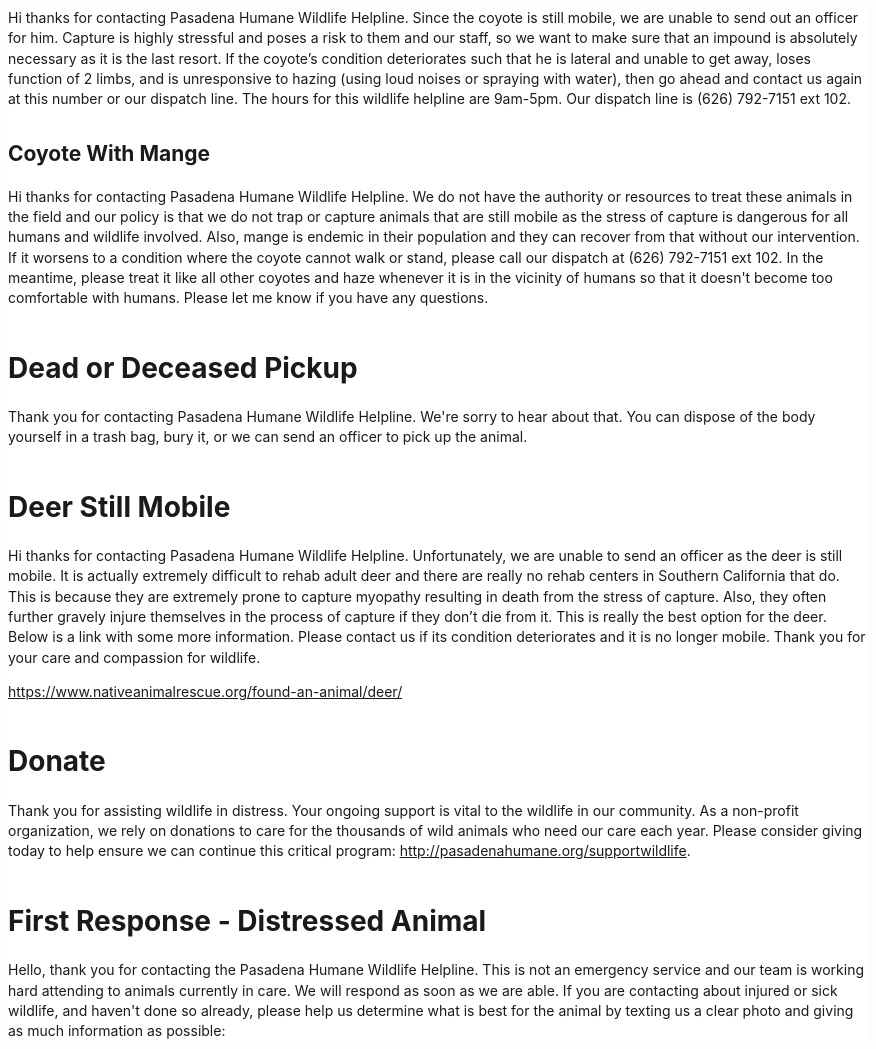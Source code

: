 Hi thanks for contacting Pasadena Humane Wildlife Helpline. Since the coyote is still mobile, we are unable to send out an officer for him. Capture is highly stressful and poses a risk to them and our staff, so we want to make sure that an impound is absolutely necessary as it is the last resort. If the coyote’s condition deteriorates such that he is lateral and unable to get away, loses function of 2 limbs, and is unresponsive to hazing (using loud noises or spraying with water), then go ahead and contact us again at this number or our dispatch line. The hours for this wildlife helpline are 9am-5pm. Our dispatch line is (626) 792-7151 ext 102.

## Coyote With Mange

Hi thanks for contacting Pasadena Humane Wildlife Helpline. We do not have the authority or resources to treat these animals in the field and our policy is that we do not trap or capture animals that are still mobile as the stress of capture is dangerous for all humans and wildlife involved. Also, mange is endemic in their population and they can recover from that without our intervention. If it worsens to a condition where the coyote cannot walk or stand, please call our dispatch at (626) 792-7151 ext 102. In the meantime, please treat it like all other coyotes and haze whenever it is in the vicinity of humans so that it doesn't become too comfortable with humans. Please let me know if you have any questions.

# Dead or Deceased Pickup

Thank you for contacting Pasadena Humane Wildlife Helpline. We're sorry to hear about that. You can dispose of the body yourself in a trash bag, bury it, or we can send an officer to pick up the animal.

# Deer Still Mobile

Hi thanks for contacting Pasadena Humane Wildlife Helpline. Unfortunately, we are unable to send an officer as the deer is still mobile. It is actually extremely difficult to rehab adult deer and there are really no rehab centers in Southern California that do. This is because they are extremely prone to capture myopathy resulting in death from the stress of capture. Also, they often further gravely injure themselves in the process of capture if they don’t die from it. This is really the best option for the deer. Below is a link with some more information. Please contact us if its condition deteriorates and it is no longer mobile. Thank you for your care and compassion for wildlife. 

https://www.nativeanimalrescue.org/found-an-animal/deer/

# Donate

Thank you for assisting wildlife in distress. Your ongoing support is vital to the wildlife in our community. As a non-profit organization, we rely on donations to care for the thousands of wild animals who need our care each year. Please consider giving today to help ensure we can continue this critical program: http://pasadenahumane.org/supportwildlife.

# First Response - Distressed Animal

Hello, thank you for contacting the Pasadena Humane Wildlife Helpline. This is not an emergency service and our team is working hard attending to animals currently in care. We will respond as soon as we are able. If you are contacting about injured or sick wildlife, and haven't done so already, please help us determine what is best for the animal by texting us a clear photo and giving as much information as possible:
